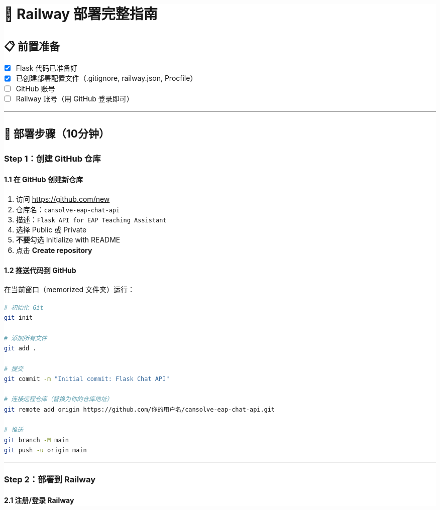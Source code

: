 # 🚂 Railway 部署完整指南

## 📋 前置准备

- [x] Flask 代码已准备好
- [x] 已创建部署配置文件（.gitignore, railway.json, Procfile）
- [ ] GitHub 账号
- [ ] Railway 账号（用 GitHub 登录即可）

---

## 🎯 部署步骤（10分钟）

### **Step 1：创建 GitHub 仓库**

#### 1.1 在 GitHub 创建新仓库

1. 访问 https://github.com/new
2. 仓库名：`cansolve-eap-chat-api`
3. 描述：`Flask API for EAP Teaching Assistant`
4. 选择 Public 或 Private
5. **不要**勾选 Initialize with README
6. 点击 **Create repository**

#### 1.2 推送代码到 GitHub

在当前窗口（memorized 文件夹）运行：

```bash
# 初始化 Git
git init

# 添加所有文件
git add .

# 提交
git commit -m "Initial commit: Flask Chat API"

# 连接远程仓库（替换为你的仓库地址）
git remote add origin https://github.com/你的用户名/cansolve-eap-chat-api.git

# 推送
git branch -M main
git push -u origin main
```

---

### **Step 2：部署到 Railway**

#### 2.1 注册/登录 Railway
